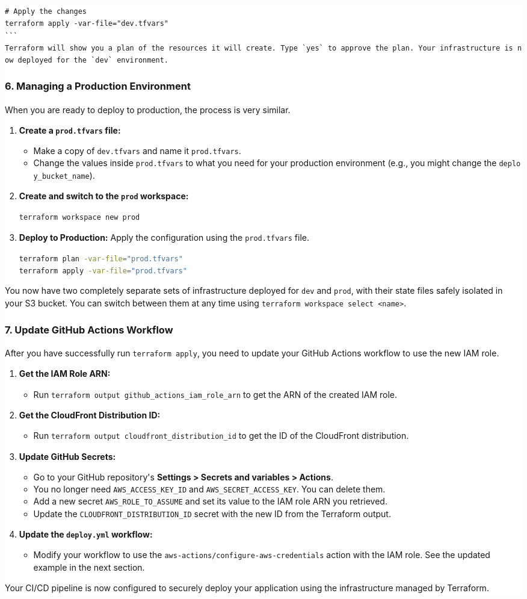    # Apply the changes
    terraform apply -var-file="dev.tfvars"
    ```
    Terraform will show you a plan of the resources it will create. Type `yes` to approve the plan. Your infrastructure is now deployed for the `dev` environment.

### 6. Managing a Production Environment

When you are ready to deploy to production, the process is very similar.

1.  **Create a `prod.tfvars` file:**
    *   Make a copy of `dev.tfvars` and name it `prod.tfvars`.
    *   Change the values inside `prod.tfvars` to what you need for your production environment (e.g., you might change the `deploy_bucket_name`).

2.  **Create and switch to the `prod` workspace:**
    ```bash
    terraform workspace new prod
    ```

3.  **Deploy to Production:** Apply the configuration using the `prod.tfvars` file.
    ```bash
    terraform plan -var-file="prod.tfvars"
    terraform apply -var-file="prod.tfvars"
    ```

You now have two completely separate sets of infrastructure deployed for `dev` and `prod`, with their state files safely isolated in your S3 bucket. You can switch between them at any time using `terraform workspace select <name>`.

### 7. Update GitHub Actions Workflow

After you have successfully run `terraform apply`, you need to update your GitHub Actions workflow to use the new IAM role.

1.  **Get the IAM Role ARN:**
    *   Run `terraform output github_actions_iam_role_arn` to get the ARN of the created IAM role.

2.  **Get the CloudFront Distribution ID:**
    *   Run `terraform output cloudfront_distribution_id` to get the ID of the CloudFront distribution.

3.  **Update GitHub Secrets:**
    *   Go to your GitHub repository's **Settings > Secrets and variables > Actions**.
    *   You no longer need `AWS_ACCESS_KEY_ID` and `AWS_SECRET_ACCESS_KEY`. You can delete them.
    *   Add a new secret `AWS_ROLE_TO_ASSUME` and set its value to the IAM role ARN you retrieved.
    *   Update the `CLOUDFRONT_DISTRIBUTION_ID` secret with the new ID from the Terraform output.

4.  **Update the `deploy.yml` workflow:**
    *   Modify your workflow to use the `aws-actions/configure-aws-credentials` action with the IAM role. See the updated example in the next section.

Your CI/CD pipeline is now configured to securely deploy your application using the infrastructure managed by Terraform.
